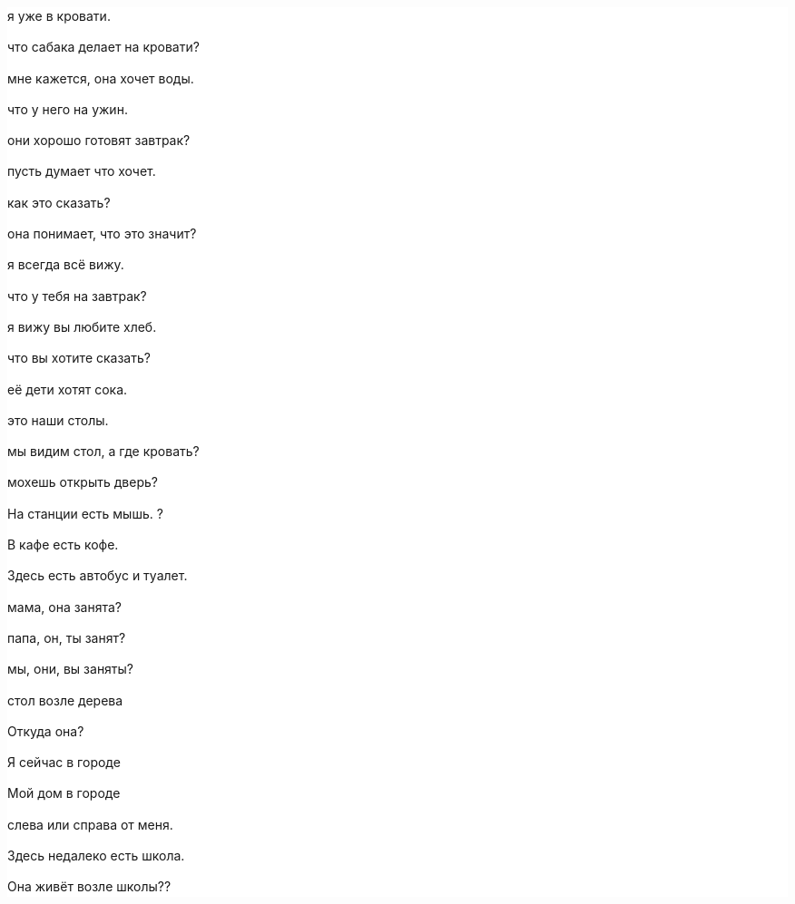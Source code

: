 я уже в кровати.

что сабака делает на кровати?

мне кажется, она хочет воды.

что у него на ужин.

они хорошо готовят завтрак?

пусть думает что хочет.

как это сказать?

она понимает, что это значит?

я всегда всё вижу.

что у тебя на завтрак?

я вижу вы любите хлеб.

что вы хотите сказать?

её дети хотят сока.

  

это наши столы.

мы видим стол, а где кровать?

мохешь открыть дверь?

  

На станции есть мышь. ?

В кафе есть кофе.

Здесь есть автобус и туалет.

  

мама, она занята?

папа, он, ты занят?

мы, они, вы заняты?

  

стол возле дерева

Откуда она?

  

Я сейчас в городе

Мой дом в городе

  

слева или справа от меня.

Здесь недалеко есть школа.

Она живёт возле школы??

